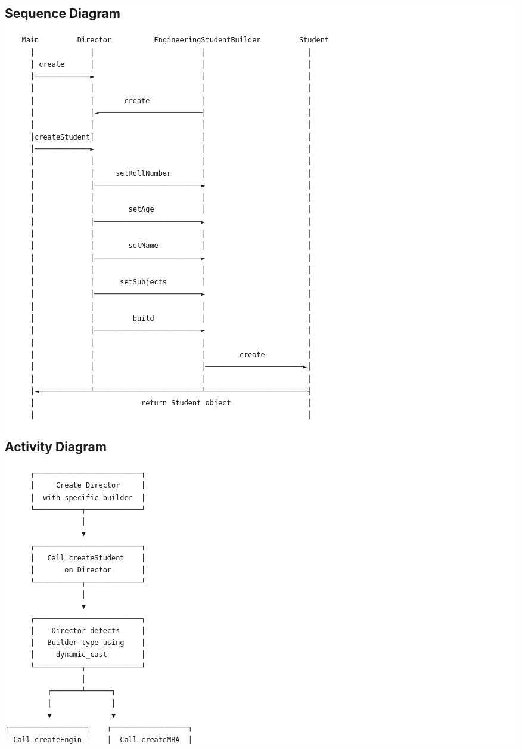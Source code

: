 ## Sequence Diagram

```
    Main         Director          EngineeringStudentBuilder         Student
      │             │                         │                        │
      │ create      │                         │                        │
      │─────────────►                         │                        │
      │             │                         │                        │
      │             │       create            │                        │
      │             │◄────────────────────────┤                        │
      │             │                         │                        │
      │createStudent│                         │                        │
      │─────────────►                         │                        │
      │             │                         │                        │
      │             │     setRollNumber       │                        │
      │             │─────────────────────────►                        │
      │             │                         │                        │
      │             │        setAge           │                        │
      │             │─────────────────────────►                        │
      │             │                         │                        │
      │             │        setName          │                        │
      │             │─────────────────────────►                        │
      │             │                         │                        │
      │             │      setSubjects        │                        │
      │             │─────────────────────────►                        │
      │             │                         │                        │
      │             │         build           │                        │
      │             │─────────────────────────►                        │
      │             │                         │                        │
      │             │                         │        create          │
      │             │                         │───────────────────────►│
      │             │                         │                        │
      │◄────────────┴─────────────────────────┴────────────────────────┤
      │                         return Student object                  │
      │                                                                │
```

## Activity Diagram

```
      ┌─────────────────────────┐
      │     Create Director     │
      │  with specific builder  │
      └───────────┬─────────────┘
                  │
                  ▼
      ┌─────────────────────────┐
      │   Call createStudent    │
      │       on Director       │
      └───────────┬─────────────┘
                  │
                  ▼
      ┌─────────────────────────┐
      │    Director detects     │
      │   Builder type using    │
      │     dynamic_cast        │
      └───────────┬─────────────┘
                  │
          ┌───────┴──────┐
          │              │
          ▼              ▼
┌──────────────────┐    ┌──────────────────┐
│ Call createEngin-│    │  Call createMBA  │
```